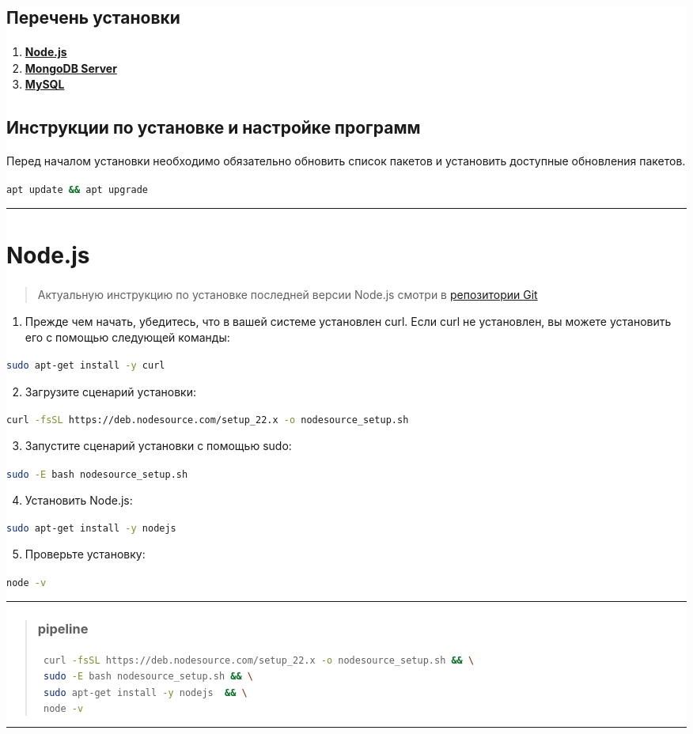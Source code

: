 ##  Перечень установки
1. [**Node.js**](#nodejs)
2. [**MongoDB Server**](#mongodb-server)
3. [**MySQL**](#mysql)

## Инструкции по установке и настройке программ

Перед началом установки необходимо обязательно обновить список пакетов и
установить доступные обновления пакетов.

```bash
apt update && apt upgrade
```
---

# **Node.js**

> Актуальную инструкцию по установке последней версии Node.js смотри
> в [репозитории Git](https://github.com/nodesource/distributions)

1. Прежде чем начать, убедитесь, что в вашей системе установлен curl. Если curl не установлен, вы можете установить его с помощью следующей команды:

```bash
sudo apt-get install -y curl
```

2. Загрузите сценарий установки:

```bash
curl -fsSL https://deb.nodesource.com/setup_22.x -o nodesource_setup.sh
```

3. Запустите сценарий установки с помощью sudo:

```bash
sudo -E bash nodesource_setup.sh
```

4. Установить Node.js:

```bash
sudo apt-get install -y nodejs
```

5. Проверьте установку:

```bash
node -v
```

---
> ### **pipeline**
> ```bash
>  curl -fsSL https://deb.nodesource.com/setup_22.x -o nodesource_setup.sh && \
>  sudo -E bash nodesource_setup.sh && \
>  sudo apt-get install -y nodejs  && \
>  node -v 
> ```
---
